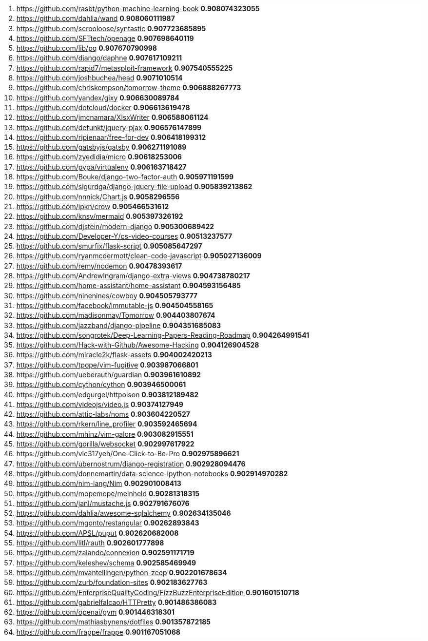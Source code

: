  1. https://github.com/rasbt/python-machine-learning-book **0.908074323055**
 1. https://github.com/dahlia/wand **0.908060111987**
 1. https://github.com/scrooloose/syntastic **0.907723685895**
 1. https://github.com/SFTtech/openage **0.907698640119**
 1. https://github.com/lib/pq **0.907670790998**
 1. https://github.com/django/daphne **0.907617109211**
 1. https://github.com/rapid7/metasploit-framework **0.907540555225**
 1. https://github.com/joshbuchea/head **0.9071010514**
 1. https://github.com/chriskempson/tomorrow-theme **0.906888267773**
 1. https://github.com/yandex/gixy **0.906630089784**
 1. https://github.com/dotcloud/docker **0.906613619478**
 1. https://github.com/jmcnamara/XlsxWriter **0.906588061124**
 1. https://github.com/defunkt/jquery-pjax **0.906576147899**
 1. https://github.com/ripienaar/free-for-dev **0.906418199312**
 1. https://github.com/gatsbyjs/gatsby **0.906271191089**
 1. https://github.com/zyedidia/micro **0.90618253006**
 1. https://github.com/pypa/virtualenv **0.906163718427**
 1. https://github.com/Bouke/django-two-factor-auth **0.905971191599**
 1. https://github.com/sigurdga/django-jquery-file-upload **0.905839213862**
 1. https://github.com/nnnick/Chart.js **0.9058296556**
 1. https://github.com/ipkn/crow **0.905466531612**
 1. https://github.com/knsv/mermaid **0.905397326192**
 1. https://github.com/djstein/modern-django **0.905300689422**
 1. https://github.com/Developer-Y/cs-video-courses **0.90513237577**
 1. https://github.com/smurfix/flask-script **0.905085647297**
 1. https://github.com/ryanmcdermott/clean-code-javascript **0.905027136009**
 1. https://github.com/remy/nodemon **0.90478393617**
 1. https://github.com/AndrewIngram/django-extra-views **0.904738780217**
 1. https://github.com/home-assistant/home-assistant **0.904593156485**
 1. https://github.com/ninenines/cowboy **0.904505793777**
 1. https://github.com/facebook/immutable-js **0.904504558165**
 1. https://github.com/madisonmay/Tomorrow **0.904403807674**
 1. https://github.com/jazzband/django-pipeline **0.904351685083**
 1. https://github.com/songrotek/Deep-Learning-Papers-Reading-Roadmap **0.904264991541**
 1. https://github.com/Hack-with-Github/Awesome-Hacking **0.904126904528**
 1. https://github.com/miracle2k/flask-assets **0.904002420213**
 1. https://github.com/tpope/vim-fugitive **0.903987066801**
 1. https://github.com/ueberauth/guardian **0.903961610892**
 1. https://github.com/cython/cython **0.903946500061**
 1. https://github.com/edgurgel/httpoison **0.903812189482**
 1. https://github.com/videojs/video.js **0.90374127949**
 1. https://github.com/attic-labs/noms **0.903604220527**
 1. https://github.com/rkern/line_profiler **0.903592465694**
 1. https://github.com/mhinz/vim-galore **0.903082915551**
 1. https://github.com/gorilla/websocket **0.902997617922**
 1. https://github.com/vic317yeh/One-Click-to-Be-Pro **0.902975896621**
 1. https://github.com/ubernostrum/django-registration **0.902928094476**
 1. https://github.com/donnemartin/data-science-ipython-notebooks **0.902914970282**
 1. https://github.com/nim-lang/Nim **0.902901008413**
 1. https://github.com/mopemope/meinheld **0.90281318315**
 1. https://github.com/janl/mustache.js **0.902791676076**
 1. https://github.com/dahlia/awesome-sqlalchemy **0.902634135046**
 1. https://github.com/mgonto/restangular **0.90262893843**
 1. https://github.com/APSL/puput **0.902620682008**
 1. https://github.com/litl/rauth **0.902601777898**
 1. https://github.com/zalando/connexion **0.902591171719**
 1. https://github.com/keleshev/schema **0.902585469949**
 1. https://github.com/mvantellingen/python-zeep **0.902201678634**
 1. https://github.com/zurb/foundation-sites **0.902183627763**
 1. https://github.com/EnterpriseQualityCoding/FizzBuzzEnterpriseEdition **0.901601510718**
 1. https://github.com/gabrielfalcao/HTTPretty **0.901486386083**
 1. https://github.com/openai/gym **0.901446318301**
 1. https://github.com/mathiasbynens/dotfiles **0.901357872185**
 1. https://github.com/frappe/frappe **0.901167051068**